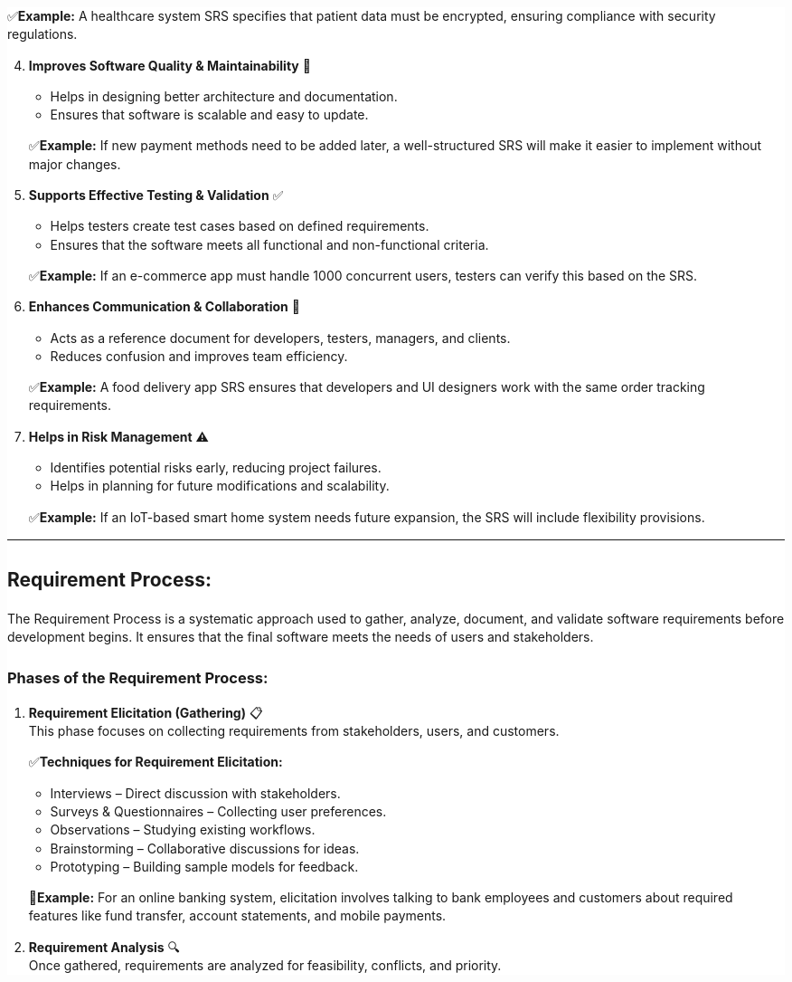    ✅**Example:** A healthcare system SRS specifies that patient data must be encrypted, ensuring compliance with security regulations.

4. **Improves Software Quality & Maintainability** 🔄
   - Helps in designing better architecture and documentation.
   - Ensures that software is scalable and easy to update.
   
   ✅**Example:** If new payment methods need to be added later, a well-structured SRS will make it easier to implement without major changes.

5. **Supports Effective Testing & Validation** ✅
   - Helps testers create test cases based on defined requirements.
   - Ensures that the software meets all functional and non-functional criteria.
   
   ✅**Example:** If an e-commerce app must handle 1000 concurrent users, testers can verify this based on the SRS.

6. **Enhances Communication & Collaboration** 🤝
   - Acts as a reference document for developers, testers, managers, and clients.
   - Reduces confusion and improves team efficiency.
   
   ✅**Example:** A food delivery app SRS ensures that developers and UI designers work with the same order tracking requirements.

7. **Helps in Risk Management** ⚠️
   - Identifies potential risks early, reducing project failures.
   - Helps in planning for future modifications and scalability.
   
   ✅**Example:** If an IoT-based smart home system needs future expansion, the SRS will include flexibility provisions.

---

## Requirement Process:

The Requirement Process is a systematic approach used to gather, analyze, document, and validate software requirements before development begins. It ensures that the final software meets the needs of users and stakeholders.

### Phases of the Requirement Process:

1. **Requirement Elicitation (Gathering)** 📋  
   This phase focuses on collecting requirements from stakeholders, users, and customers.

   ✅**Techniques for Requirement Elicitation:**
   - Interviews – Direct discussion with stakeholders.
   - Surveys & Questionnaires – Collecting user preferences.
   - Observations – Studying existing workflows.
   - Brainstorming – Collaborative discussions for ideas.
   - Prototyping – Building sample models for feedback.

   📌**Example:** For an online banking system, elicitation involves talking to bank employees and customers about required features like fund transfer, account statements, and mobile payments.

2. **Requirement Analysis** 🔍  
   Once gathered, requirements are analyzed for feasibility, conflicts, and priority.
